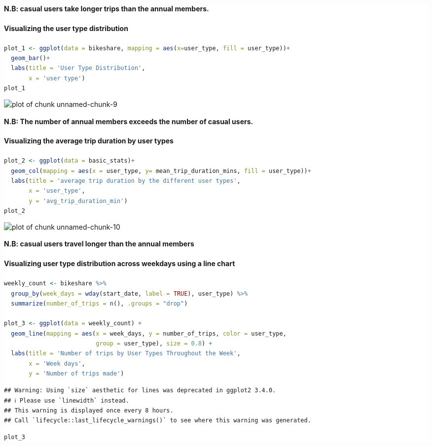 **N.B: casual users take longer trips than the annual members.**  

#### Visualizing the user type distribution  

```r
plot_1 <- ggplot(data = bikeshare, mapping = aes(x=user_type, fill = user_type))+ 
  geom_bar()+
  labs(title = 'User Type Distribution',
       x = 'user type')
plot_1
```

![plot of chunk unnamed-chunk-9](figure/unnamed-chunk-9-1.png)

**N.B: The number of annual members exceeds the number of casual users.**    

#### Visualizing the average trip duration by user types  

```r
plot_2 <- ggplot(data = basic_stats)+
  geom_col(mapping = aes(x = user_type, y= mean_trip_duration_mins, fill = user_type))+
  labs(title = 'average trip duration by the different user types',
       x = 'user_type',
       y = 'avg_trip_duration_min')
plot_2
```

![plot of chunk unnamed-chunk-10](figure/unnamed-chunk-10-1.png)

**N.B: casual users travel longer than the annual members**  

#### Visualizing user type distribution across weekdays using a line chart  

```r
weekly_count <- bikeshare %>% 
  group_by(week_days = wday(start_date, label = TRUE), user_type) %>% 
  summarize(number_of_trips = n(), .groups = "drop")

plot_3 <- ggplot(data = weekly_count) +
  geom_line(mapping = aes(x = week_days, y = number_of_trips, color = user_type,
                          group = user_type), size = 0.8) +
  labs(title = 'Number of trips by User Types Throughout the Week',
       x = 'Week days',
       y = 'Number of trips made')
```

```
## Warning: Using `size` aesthetic for lines was deprecated in ggplot2 3.4.0.
## ℹ Please use `linewidth` instead.
## This warning is displayed once every 8 hours.
## Call `lifecycle::last_lifecycle_warnings()` to see where this warning was generated.
```

```r
plot_3
```
